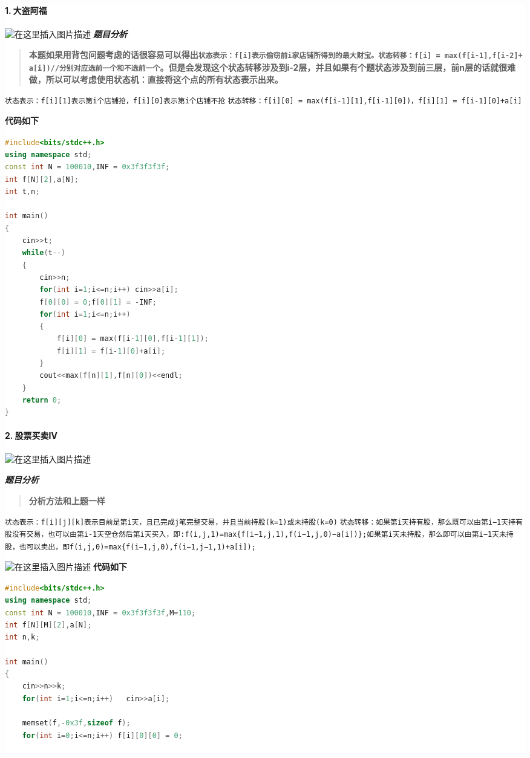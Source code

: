 
#### 1. 大盗阿福
![在这里插入图片描述](https://img-blog.csdnimg.cn/8be074f86b0d47d18f30e3ccb51c1f05.png)
***题目分析***
>**本题如果用背包问题考虑的话很容易可以得出`状态表示：f[i]表示偷窃前i家店铺所得到的最大财宝。状态转移：f[i] = max(f[i-1],f[i-2]+a[i])//分别对应选前一个和不选前一个`。但是会发现这个状态转移涉及到i-2层，并且如果有个题状态涉及到前三层，前n层的话就很难做，所以可以考虑使用状态机：直接将这个点的所有状态表示出来。**

`状态表示：f[i][1]表示第i个店铺抢，f[i][0]表示第i个店铺不抢`
`状态转移：f[i][0] = max(f[i-1][1],f[i-1][0])，f[i][1] = f[i-1][0]+a[i]`

**代码如下**
```c++
#include<bits/stdc++.h>
using namespace std;
const int N = 100010,INF = 0x3f3f3f3f;
int f[N][2],a[N];
int t,n;

int main()
{
    cin>>t;
    while(t--)
    {
        cin>>n;
        for(int i=1;i<=n;i++) cin>>a[i];
        f[0][0] = 0;f[0][1] = -INF;
        for(int i=1;i<=n;i++)
        {
            f[i][0] = max(f[i-1][0],f[i-1][1]);
            f[i][1] = f[i-1][0]+a[i];
        }
        cout<<max(f[n][1],f[n][0])<<endl;
    }
    return 0;
}

```

#### 2. 股票买卖Ⅳ
![在这里插入图片描述](https://img-blog.csdnimg.cn/7417d68d1d7f4bde90d3c0c5e11bf9da.png)

***题目分析***
>**分析方法和上题一样**

`状态表示：f[i][j][k]表示目前是第i天，且已完成j笔完整交易，并且当前持股(k=1)或未持股(k=0)`
`状态转移：如果第i天持有股，那么既可以由第i−1天持有股没有交易，也可以由第i-1天空仓然后第i天买入，即:f(i,j,1)=max{f(i−1,j,1),f(i−1,j,0)−a[i])};如果第i天未持股，那么即可以由第i−1天未持股，也可以卖出，即f(i,j,0)=max{f(i−1,j,0),f(i−1,j−1,1)+a[i]);`

![在这里插入图片描述](https://img-blog.csdnimg.cn/534bb5c3a62a470098b0385eae6909f2.png)
**代码如下**
```c++
#include<bits/stdc++.h>
using namespace std;
const int N = 100010,INF = 0x3f3f3f3f,M=110;
int f[N][M][2],a[N];
int n,k;

int main()
{
    cin>>n>>k;
    for(int i=1;i<=n;i++)   cin>>a[i];
    
    memset(f,-0x3f,sizeof f);
    for(int i=0;i<=n;i++) f[i][0][0] = 0;
    
```